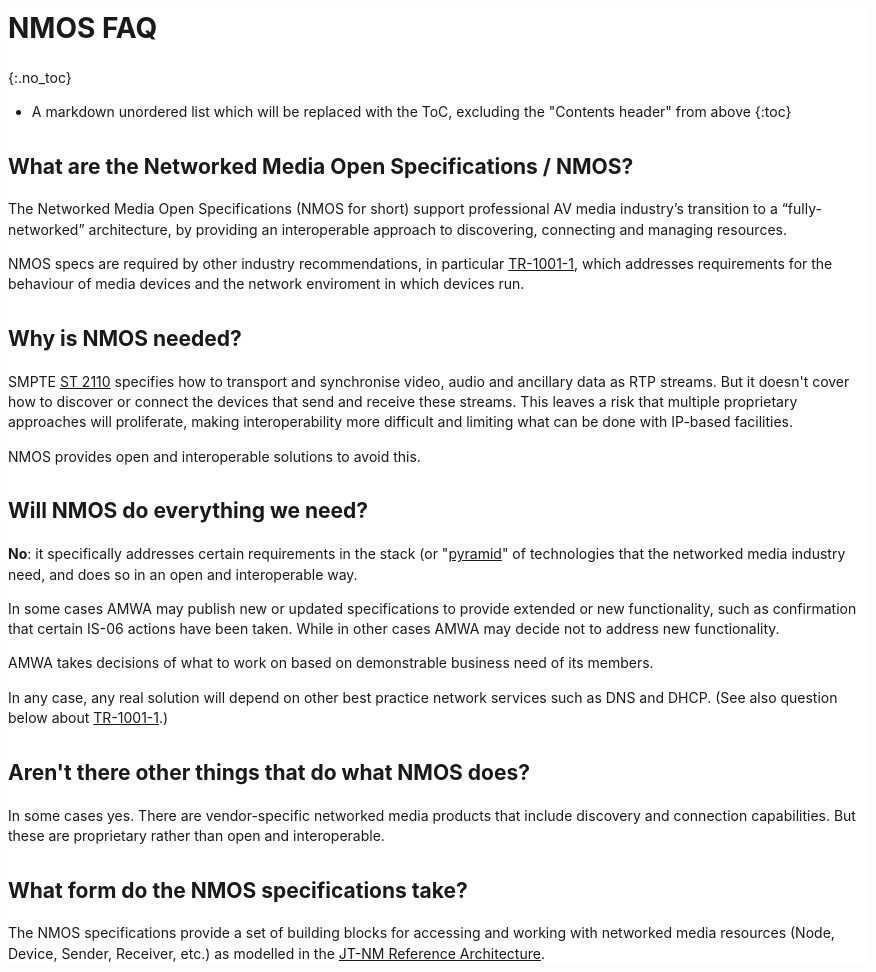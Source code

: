 # NMOS FAQ
{:.no_toc}

* A markdown unordered list which will be replaced with the ToC, excluding the "Contents header" from above
{:toc}

## What are the Networked Media Open Specifications / NMOS?

The Networked Media Open Specifications (NMOS for short) support professional AV media industry’s transition to a “fully-networked” architecture, by providing an interoperable approach to discovering, connecting and managing resources.

NMOS specs are required by other industry recommendations, in particular [TR-1001-1], which addresses requirements for the behaviour of media devices and the network enviroment in which devices run.

## Why is NMOS needed?

SMPTE [ST 2110] specifies how to transport and synchronise video, audio and ancillary data as RTP streams. But it doesn't cover how to discover or connect the devices that send and receive these streams.
This leaves a risk that multiple proprietary approaches will proliferate, making interoperability more difficult and limiting what can be done with IP-based facilities.

NMOS provides open and interoperable solutions to avoid this.

## Will NMOS do everything we need?

**No**: it specifically addresses certain requirements in the stack (or "[pyramid][EBU-Tech-3371]" of technologies that the networked media industry need, and does so in an open and interoperable way.

In some cases AMWA may publish new or updated specifications to provide extended or new functionality, such as confirmation that certain IS-06 actions have been taken. While in other cases AMWA may decide not to address new functionality. 

AMWA takes decisions of what to work on based on demonstrable business need of its members.

In any case, any real solution will depend on other best practice network services such as DNS and DHCP. (See also question below about [TR-1001-1].)

## Aren't there other things that do what NMOS does?

In some cases yes. There are vendor-specific networked media products that include discovery and connection capabilities.  But these are proprietary rather than open and interoperable.

## What form do the NMOS specifications take?

The NMOS specifications provide a set of building blocks for accessing and working with networked media resources (Node, Device, Sender, Receiver, etc.) as modelled in the [JT-NM Reference Architecture].


[AMWA]: http://amwa.tv "Advanced Media Workflow Association"
[AMWA Labs]: https://amwa.tv/downloads/brochures/AMWA_Labs_Apr_2017.pdf "AMWA Labs update for NAB 2017"
[Arachnid]: https://github.com/Streampunk/arachnid "Streampunk Arachnid"
[AS-11]: http://www.amwa.tv/projects/AS-11.shtml "AMWA AS-11"
[BBC IP Studio]: http://www.bbc.co.uk/rd/projects/ip-studio "BBC R&D IP Studio"
[BCP-001]: https://www.amwa.tv/specifications "AMWA BCP-001 AMWA Specification Process"
[BCP-002]: https://specs.amwa.tv/bcp-002 "AMWA BCP-002 Recommendations for Grouping NMOS Resources"
[BCP-003]: https://specs.amwa.tv/bcp-003 "AMWA BCP-003 Security recommendations for NMOS APIs"
[EBU-R-152]: https://tech.ebu.ch/publications/r152 "EBU R 152: Strategy for the Adoption of an NMOS Open Discovery & Connection Protocol"
[EBU-Tech-3371]: https://tech.ebu.ch/publications/tech3371 "EBU Tech 3371: The Technology Pyramid for Media Nodes: Minimum User Requirements to build and manage an IP-Based Media Facility"
[End User Guides]: https://github.com/AMWA-TV/nmos/wiki/End-Users "End User Guides"
[Glossary]: https://specs.amwa.tv/nmos/branches/master/Glossary.html "Glossary"
[NMOS-Solutions]: https://specs.amwa.tv/nmos/branches/master/NMOS-Solutions.html "NMOS Solutions"
[Incubator rules]: https://www.amwa.tv/bylaws-policy-documents-and-license "AMWA Networked Media Incubator rules"
[IPR Policy]: https://www.amwa.tv/bylaws-policy-documents-and-license "AMWA IPR Policy"
[JT-NM]: http://jt-nm.org "Joint Task Force on Networked Media (JT-NM)"
[JT-NM Reference Architecture]: http://jt-nm.org/RA-1.0/ "JT-NM Reference Architecture 1.0"
[JT-NM Tested]: http://jt-nm.org/jt-nm_tested/ "JT-NM Tested"
[MXF]: http://tech.ebu.ch/docs/techreview/trev_2010-Q3_MXF-2.pdf "MXF - a technical review"
[Networked Media Incubator]: http://nmos.tv/about_NMI.html "Networked Media Incubator"
[NMOS Documentation]: https://specs.amwa.tv/nmos "NMOS Documentation"
[NMOS Testing]: https://amwa-tv.github.io/nmos-testing/ "NMOS API Testing Tool"
[Parameter Registers]: https://specs.amwa.tv/nmos-parameter-registers/ "NMOS Parameter Registers"
[In-stream Signalling Specification]: https://github.com/AMWA-TV/nmos-in-stream-id-timing "AMWA WIP Specification: In-stream Signalling of Identity and Timing information for RTP streams"
[Scalability]: http://www.ipshowcase.org/wp-content/uploads/2019/05/1030-Robert-Porter-Scalability-and-Performance-of-IS-04-and-IS-05-and-How-TR-1001-1-Helps.pdf "Scalability"
[SDP]: https://tools.ietf.org/html/rfc4566 "SDP: Session Description Protocol"
[ST 2110]: https://www.smpte.org/smpte-st-2110-faq "ST 2110 FAQ"
[Technical Overview]: https://specs.amwa.tv/nmos/branches/master/NMOS_Technical_Overview.html "NMOS Technical Overview"
[TR-1001-1]: http://www.jt-nm.org/documents/JT-NM_TR-1001-1:2018_v1.0.pdf "JT-NM TR-1001: System Environment and Device Behaviors For SMPTE ST 2110 Media Nodes in Engineered Networks"
[Upgrade Path]: https://specs.amwa.tv/is-04/v1.3/docs/6.0._Upgrade_Path.html "Upgrade Path"
[WBU-Pyramid]: https://worldbroadcastingunions.org/wbu-supports-ebus-technology-pyramid-for-media-nodes/ "WBU Endorses EBU Pyramid"
[NMOS Wiki]: https://github.com/AMWA-TV/nmos/wiki "NMOS Wiki"